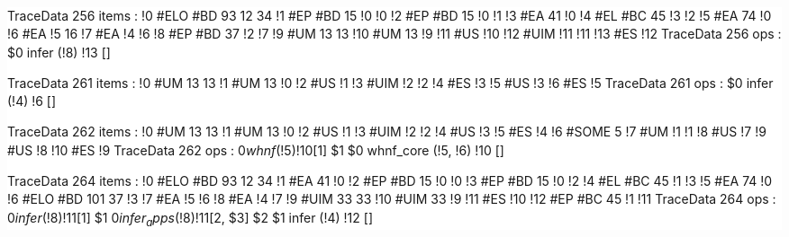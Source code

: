 
TraceData 256 items :
    !0 #ELO #BD 93 12 34
    !1 #EP #BD 15 !0 !0
    !2 #EP #BD 15 !0 !1
    !3 #EA 41 !0
    !4 #EL #BC 45 !3 !2
    !5 #EA 74 !0
    !6 #EA !5 16
    !7 #EA !4 !6
    !8 #EP #BD 37 !2 !7
    !9 #UM 13 13
    !10 #UM 13 !9
    !11 #US !10
    !12 #UIM !11 !11
    !13 #ES !12
TraceData 256 ops :
    $0 infer (!8) !13 []


TraceData 261 items :
    !0 #UM 13 13
    !1 #UM 13 !0
    !2 #US !1
    !3 #UIM !2 !2
    !4 #ES !3
    !5 #US !3
    !6 #ES !5
TraceData 261 ops :
    $0 infer (!4) !6 []


TraceData 262 items :
    !0 #UM 13 13
    !1 #UM 13 !0
    !2 #US !1
    !3 #UIM !2 !2
    !4 #US !3
    !5 #ES !4
    !6 #SOME 5
    !7 #UM !1 !1
    !8 #US !7
    !9 #US !8
    !10 #ES !9
TraceData 262 ops :
    $0 whnf (!5) !10 [$1]
    $1 $0 whnf_core (!5, !6) !10 []


TraceData 264 items :
    !0 #ELO #BD 93 12 34
    !1 #EA 41 !0
    !2 #EP #BD 15 !0 !0
    !3 #EP #BD 15 !0 !2
    !4 #EL #BC 45 !1 !3
    !5 #EA 74 !0
    !6 #ELO #BD 101 37 !3
    !7 #EA !5 !6
    !8 #EA !4 !7
    !9 #UIM 33 33
    !10 #UIM 33 !9
    !11 #ES !10
    !12 #EP #BC 45 !1 !11
TraceData 264 ops :
    $0 infer (!8) !11 [$1]
    $1 $0 infer_apps (!8) !11 [$2, $3]
    $2 $1 infer (!4) !12 []